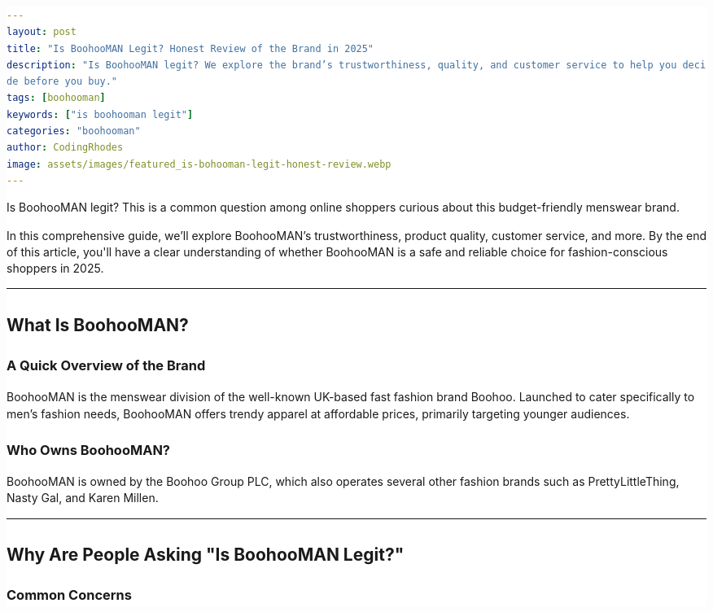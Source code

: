 ```yaml
---
layout: post
title: "Is BoohooMAN Legit? Honest Review of the Brand in 2025"
description: "Is BoohooMAN legit? We explore the brand’s trustworthiness, quality, and customer service to help you decide before you buy."
tags: [boohooman]
keywords: ["is boohooman legit"]
categories: "boohooman"
author: CodingRhodes
image: assets/images/featured_is-bohooman-legit-honest-review.webp
---
```



Is BoohooMAN legit? This is a common question among online shoppers curious about this budget-friendly menswear brand. 

In this comprehensive guide, we’ll explore BoohooMAN’s trustworthiness, product quality, customer service, and more. By the end of this article, you'll have a clear understanding of whether BoohooMAN is a safe and reliable choice for fashion-conscious shoppers in 2025.

---

## What Is BoohooMAN?

### A Quick Overview of the Brand

BoohooMAN is the menswear division of the well-known UK-based fast fashion brand Boohoo. Launched to cater specifically to men’s fashion needs, BoohooMAN offers trendy apparel at affordable prices, primarily targeting younger audiences.

### Who Owns BoohooMAN?

<ins class="adsbygoogle"
     style="display:block"
     data-ad-client="ca-pub-2784742237479601"
     data-ad-slot="3760872290"
     data-ad-format="auto"
     data-full-width-responsive="true"></ins>
<script>
     (adsbygoogle = window.adsbygoogle || []).push({});
</script>

BoohooMAN is owned by the Boohoo Group PLC, which also operates several other fashion brands such as PrettyLittleThing, Nasty Gal, and Karen Millen.

---

## Why Are People Asking "Is BoohooMAN Legit?"

### Common Concerns
